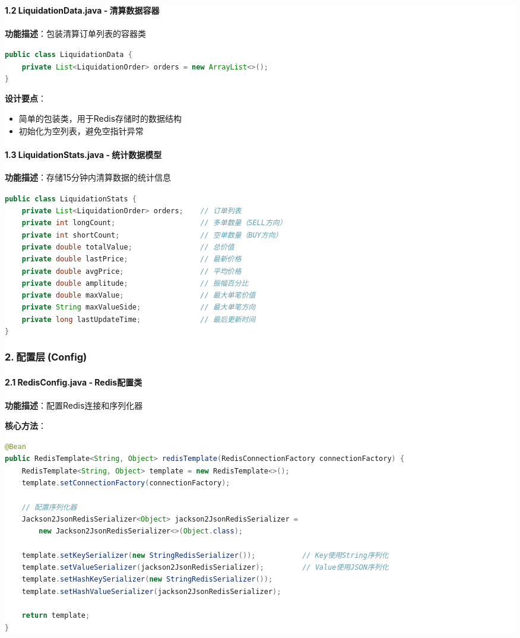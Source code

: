 #### 1.2 LiquidationData.java - 清算数据容器
**功能描述**：包装清算订单列表的容器类

```java
public class LiquidationData {
    private List<LiquidationOrder> orders = new ArrayList<>();
}
```

**设计要点**：
- 简单的包装类，用于Redis存储时的数据结构
- 初始化为空列表，避免空指针异常

#### 1.3 LiquidationStats.java - 统计数据模型
**功能描述**：存储15分钟内清算数据的统计信息

```java
public class LiquidationStats {
    private List<LiquidationOrder> orders;    // 订单列表
    private int longCount;                    // 多单数量（SELL方向）
    private int shortCount;                   // 空单数量（BUY方向）
    private double totalValue;                // 总价值
    private double lastPrice;                 // 最新价格
    private double avgPrice;                  // 平均价格
    private double amplitude;                 // 振幅百分比
    private double maxValue;                  // 最大单笔价值
    private String maxValueSide;              // 最大单笔方向
    private long lastUpdateTime;              // 最后更新时间
}
```

### 2. 配置层 (Config)

#### 2.1 RedisConfig.java - Redis配置类
**功能描述**：配置Redis连接和序列化器

**核心方法**：
```java
@Bean
public RedisTemplate<String, Object> redisTemplate(RedisConnectionFactory connectionFactory) {
    RedisTemplate<String, Object> template = new RedisTemplate<>();
    template.setConnectionFactory(connectionFactory);
    
    // 配置序列化器
    Jackson2JsonRedisSerializer<Object> jackson2JsonRedisSerializer = 
        new Jackson2JsonRedisSerializer<>(Object.class);
    
    template.setKeySerializer(new StringRedisSerializer());           // Key使用String序列化
    template.setValueSerializer(jackson2JsonRedisSerializer);         // Value使用JSON序列化
    template.setHashKeySerializer(new StringRedisSerializer());
    template.setHashValueSerializer(jackson2JsonRedisSerializer);
    
    return template;
}
```
